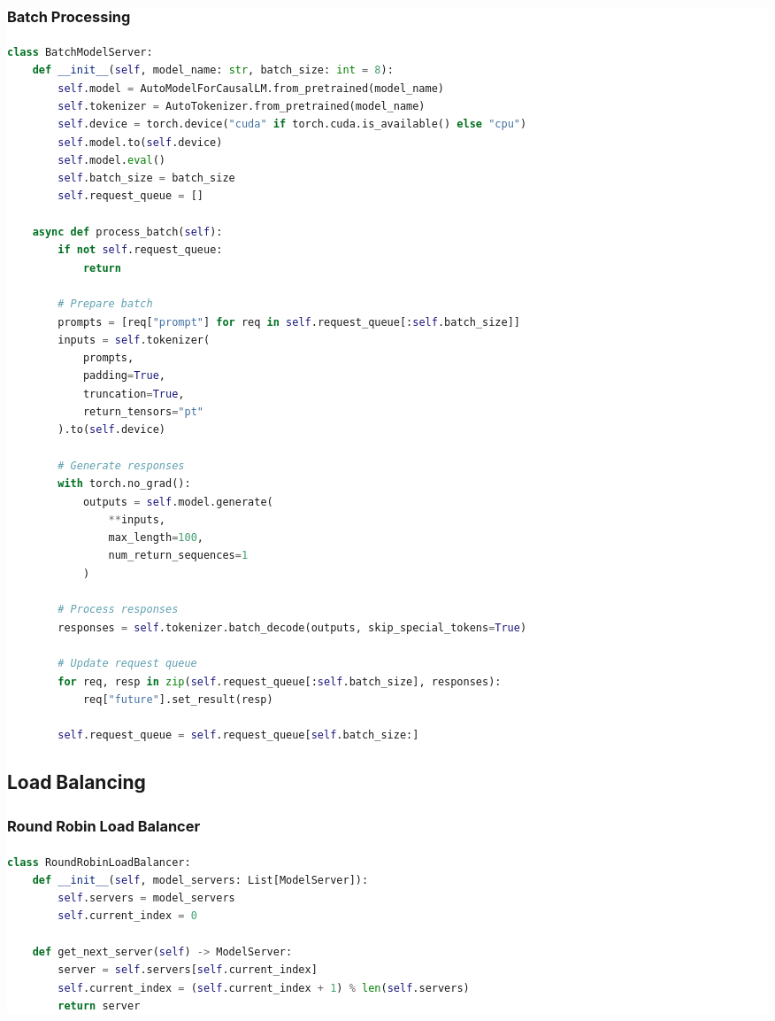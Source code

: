 ### Batch Processing
```python
class BatchModelServer:
    def __init__(self, model_name: str, batch_size: int = 8):
        self.model = AutoModelForCausalLM.from_pretrained(model_name)
        self.tokenizer = AutoTokenizer.from_pretrained(model_name)
        self.device = torch.device("cuda" if torch.cuda.is_available() else "cpu")
        self.model.to(self.device)
        self.model.eval()
        self.batch_size = batch_size
        self.request_queue = []
    
    async def process_batch(self):
        if not self.request_queue:
            return
        
        # Prepare batch
        prompts = [req["prompt"] for req in self.request_queue[:self.batch_size]]
        inputs = self.tokenizer(
            prompts,
            padding=True,
            truncation=True,
            return_tensors="pt"
        ).to(self.device)
        
        # Generate responses
        with torch.no_grad():
            outputs = self.model.generate(
                **inputs,
                max_length=100,
                num_return_sequences=1
            )
        
        # Process responses
        responses = self.tokenizer.batch_decode(outputs, skip_special_tokens=True)
        
        # Update request queue
        for req, resp in zip(self.request_queue[:self.batch_size], responses):
            req["future"].set_result(resp)
        
        self.request_queue = self.request_queue[self.batch_size:]
```

## Load Balancing

### Round Robin Load Balancer
```python
class RoundRobinLoadBalancer:
    def __init__(self, model_servers: List[ModelServer]):
        self.servers = model_servers
        self.current_index = 0
    
    def get_next_server(self) -> ModelServer:
        server = self.servers[self.current_index]
        self.current_index = (self.current_index + 1) % len(self.servers)
        return server
```
